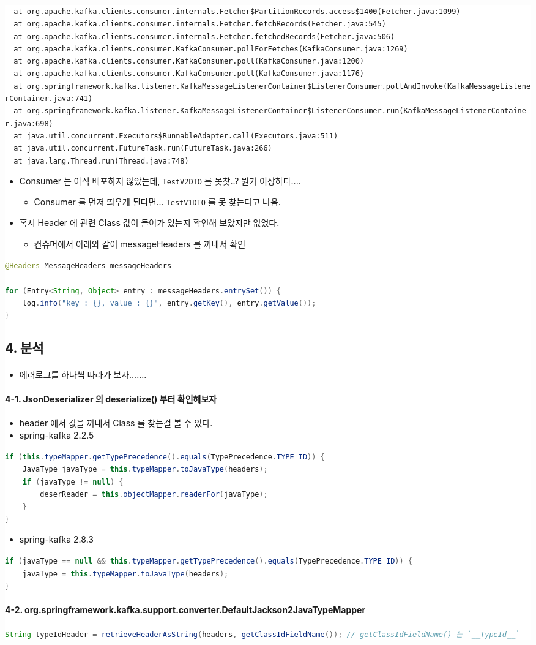 ```
  at org.apache.kafka.clients.consumer.internals.Fetcher$PartitionRecords.access$1400(Fetcher.java:1099)
  at org.apache.kafka.clients.consumer.internals.Fetcher.fetchRecords(Fetcher.java:545)
  at org.apache.kafka.clients.consumer.internals.Fetcher.fetchedRecords(Fetcher.java:506)
  at org.apache.kafka.clients.consumer.KafkaConsumer.pollForFetches(KafkaConsumer.java:1269)
  at org.apache.kafka.clients.consumer.KafkaConsumer.poll(KafkaConsumer.java:1200)
  at org.apache.kafka.clients.consumer.KafkaConsumer.poll(KafkaConsumer.java:1176)
  at org.springframework.kafka.listener.KafkaMessageListenerContainer$ListenerConsumer.pollAndInvoke(KafkaMessageListenerContainer.java:741)
  at org.springframework.kafka.listener.KafkaMessageListenerContainer$ListenerConsumer.run(KafkaMessageListenerContainer.java:698)
  at java.util.concurrent.Executors$RunnableAdapter.call(Executors.java:511)
  at java.util.concurrent.FutureTask.run(FutureTask.java:266)
  at java.lang.Thread.run(Thread.java:748)
```

- Consumer 는 아직 배포하지 않았는데, `TestV2DTO` 를 못찾..? 뭔가 이상하다....
  - Consumer 를 먼저 띄우게 된다면... `TestV1DTO` 를 못 찾는다고 나옴.

- 혹시 Header 에 관련 Class 값이 들어가 있는지 확인해 보았지만 없었다.
  - 컨슈머에서 아래와 같이 messageHeaders 를 꺼내서 확인

```java 
@Headers MessageHeaders messageHeaders 

for (Entry<String, Object> entry : messageHeaders.entrySet()) {
	log.info("key : {}, value : {}", entry.getKey(), entry.getValue());
}
```

## 4. 분석
- 에러로그를 하나씩 따라가 보자.......


#### 4-1. JsonDeserializer 의 deserialize() 부터 확인해보자
- header 에서 값을 꺼내서 Class 를 찾는걸 볼 수 있다.
- spring-kafka 2.2.5
```java
if (this.typeMapper.getTypePrecedence().equals(TypePrecedence.TYPE_ID)) {
	JavaType javaType = this.typeMapper.toJavaType(headers);
	if (javaType != null) {
		deserReader = this.objectMapper.readerFor(javaType);
	}
}
```

- spring-kafka 2.8.3
```java
if (javaType == null && this.typeMapper.getTypePrecedence().equals(TypePrecedence.TYPE_ID)) {
	javaType = this.typeMapper.toJavaType(headers);
}
```

#### 4-2. org.springframework.kafka.support.converter.DefaultJackson2JavaTypeMapper
```java 
String typeIdHeader = retrieveHeaderAsString(headers, getClassIdFieldName()); // getClassIdFieldName() 는 `__TypeId__` 
```
